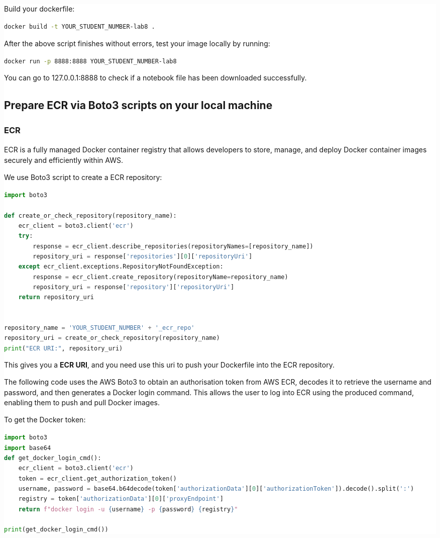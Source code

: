 Build your dockerfile:

```bash
docker build -t YOUR_STUDENT_NUMBER-lab8 .
```

After the above script finishes without errors, test your image locally by running:

```bash
docker run -p 8888:8888 YOUR_STUDENT_NUMBER-lab8
```

You can go to 127.0.0.1:8888 to check if a notebook file has been downloaded successfully.

## Prepare ECR via Boto3 scripts on your local machine

### ECR
ECR is a fully managed Docker container registry that allows developers to store, manage, and deploy Docker container images securely and efficiently within AWS.

We use Boto3 script to create a ECR repository:

```python
import boto3

def create_or_check_repository(repository_name):
    ecr_client = boto3.client('ecr')
    try:
        response = ecr_client.describe_repositories(repositoryNames=[repository_name])
        repository_uri = response['repositories'][0]['repositoryUri']
    except ecr_client.exceptions.RepositoryNotFoundException:
        response = ecr_client.create_repository(repositoryName=repository_name)
        repository_uri = response['repository']['repositoryUri']
    return repository_uri


repository_name = 'YOUR_STUDENT_NUMBER' + '_ecr_repo'
repository_uri = create_or_check_repository(repository_name)
print("ECR URI:", repository_uri)
```

This gives you a **ECR URI**, and you need use this uri to push your Dockerfile into the ECR repository.

The following code uses the AWS Boto3 to obtain an authorisation token from AWS ECR, decodes it to retrieve the username and password, and then generates a Docker login command. This allows the user to log into ECR using the produced command, enabling them to push and pull Docker images.

To get the Docker token:

```python
import boto3
import base64
def get_docker_login_cmd():
    ecr_client = boto3.client('ecr')
    token = ecr_client.get_authorization_token()
    username, password = base64.b64decode(token['authorizationData'][0]['authorizationToken']).decode().split(':')
    registry = token['authorizationData'][0]['proxyEndpoint']
    return f"docker login -u {username} -p {password} {registry}"

print(get_docker_login_cmd())
```
